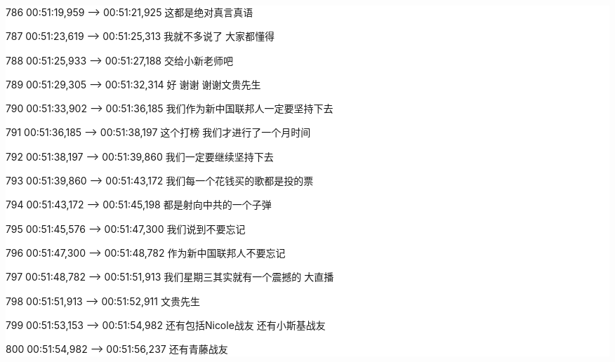 786
00:51:19,959 –&gt; 00:51:21,925
这都是绝对真言真语
 
787
00:51:23,619 –&gt; 00:51:25,313
我就不多说了 大家都懂得
 
788
00:51:25,933 –&gt; 00:51:27,188
交给小新老师吧
 
789
00:51:29,305 –&gt; 00:51:32,314
好 谢谢 谢谢文贵先生
 
790
00:51:33,902 –&gt; 00:51:36,185
我们作为新中国联邦人一定要坚持下去
 
791
00:51:36,185 –&gt; 00:51:38,197
这个打榜 我们才进行了一个月时间
 
792
00:51:38,197 –&gt; 00:51:39,860
我们一定要继续坚持下去
 
793
00:51:39,860 –&gt; 00:51:43,172
我们每一个花钱买的歌都是投的票
 
794
00:51:43,172 –&gt; 00:51:45,198
都是射向中共的一个子弹
 
795
00:51:45,576 –&gt; 00:51:47,300
我们说到不要忘记
 
796
00:51:47,300 –&gt; 00:51:48,782
作为新中国联邦人不要忘记
 
797
00:51:48,782 –&gt; 00:51:51,913
我们星期三其实就有一个震撼的 大直播
 
798
00:51:51,913 –&gt; 00:51:52,911
文贵先生
 
799
00:51:53,153 –&gt; 00:51:54,982
还有包括Nicole战友 还有小斯基战友
 
800
00:51:54,982 –&gt; 00:51:56,237
还有青藤战友
 